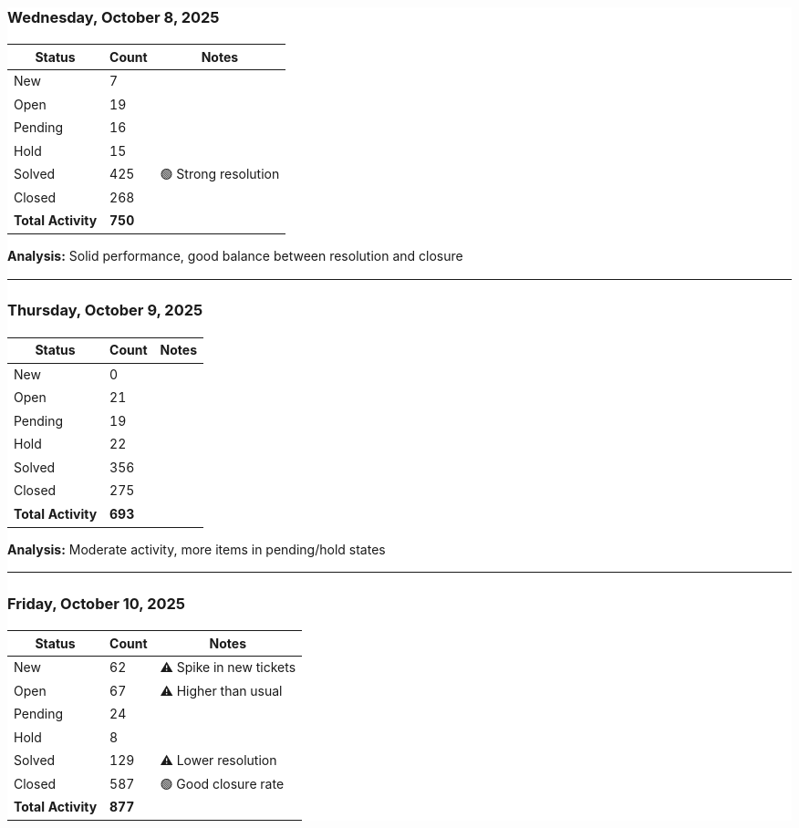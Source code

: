 ### Wednesday, October 8, 2025
| Status | Count | Notes |
|--------|-------|-------|
| New | 7 | |
| Open | 19 | |
| Pending | 16 | |
| Hold | 15 | |
| Solved | 425 | 🟢 Strong resolution |
| Closed | 268 | |
| **Total Activity** | **750** | |

**Analysis:** Solid performance, good balance between resolution and closure

---

### Thursday, October 9, 2025
| Status | Count | Notes |
|--------|-------|-------|
| New | 0 | |
| Open | 21 | |
| Pending | 19 | |
| Hold | 22 | |
| Solved | 356 | |
| Closed | 275 | |
| **Total Activity** | **693** | |

**Analysis:** Moderate activity, more items in pending/hold states

---

### Friday, October 10, 2025
| Status | Count | Notes |
|--------|-------|-------|
| New | 62 | ⚠️ Spike in new tickets |
| Open | 67 | ⚠️ Higher than usual |
| Pending | 24 | |
| Hold | 8 | |
| Solved | 129 | ⚠️ Lower resolution |
| Closed | 587 | 🟢 Good closure rate |
| **Total Activity** | **877** | |
